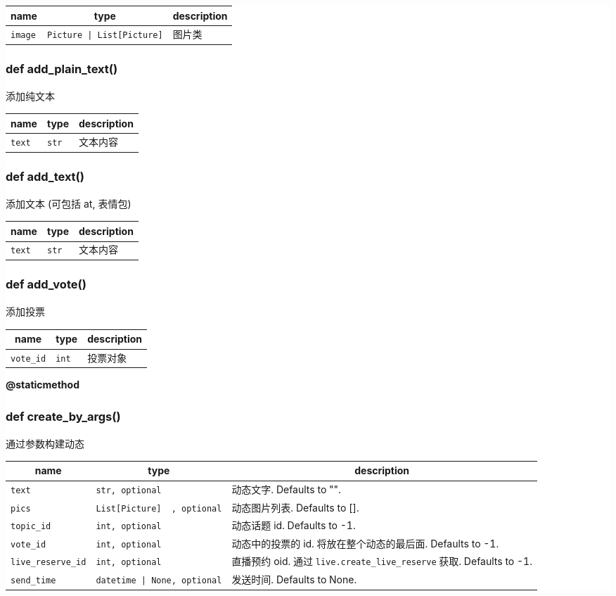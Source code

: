 
| name | type | description |
| - | - | - |
| `image` | `Picture \| List[Picture]` | 图片类 |




### def add_plain_text()

添加纯文本


| name | type | description |
| - | - | - |
| `text` | `str` | 文本内容 |




### def add_text()

添加文本 (可包括 at, 表情包)


| name | type | description |
| - | - | - |
| `text` | `str` | 文本内容 |




### def add_vote()

添加投票


| name | type | description |
| - | - | - |
| `vote_id` | `int` | 投票对象 |




**@staticmethod** 

### def create_by_args()

通过参数构建动态


| name | type | description |
| - | - | - |
| `text` | `str, optional` | 动态文字. Defaults to "". |
| `pics` | `List[Picture]  , optional` | 动态图片列表. Defaults to []. |
| `topic_id` | `int, optional` | 动态话题 id. Defaults to -1. |
| `vote_id` | `int, optional` | 动态中的投票的 id. 将放在整个动态的最后面. Defaults to -1. |
| `live_reserve_id` | `int, optional` | 直播预约 oid. 通过 `live.create_live_reserve` 获取. Defaults to -1. |
| `send_time` | `datetime \| None, optional` | 发送时间. Defaults to None. |
